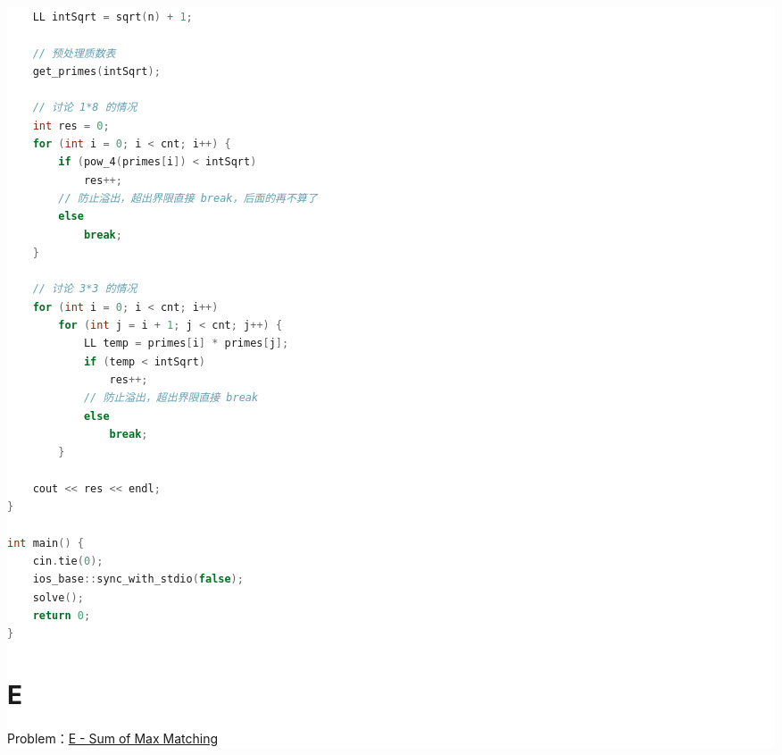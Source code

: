 ```c++
    LL intSqrt = sqrt(n) + 1;

    // 预处理质数表
    get_primes(intSqrt);

    // 讨论 1*8 的情况
    int res = 0;
    for (int i = 0; i < cnt; i++) {
        if (pow_4(primes[i]) < intSqrt)
            res++;
        // 防止溢出，超出界限直接 break，后面的再不算了
        else
            break;
    }

    // 讨论 3*3 的情况
    for (int i = 0; i < cnt; i++)
        for (int j = i + 1; j < cnt; j++) {
            LL temp = primes[i] * primes[j];
            if (temp < intSqrt)
                res++;
            // 防止溢出，超出界限直接 break
            else
                break;
        }

    cout << res << endl;
}

int main() {
    cin.tie(0);
    ios_base::sync_with_stdio(false);
    solve();
    return 0;
}
```

# E

Problem：[E - Sum of Max Matching](https://atcoder.jp/contests/abc383/tasks/abc383_e)

